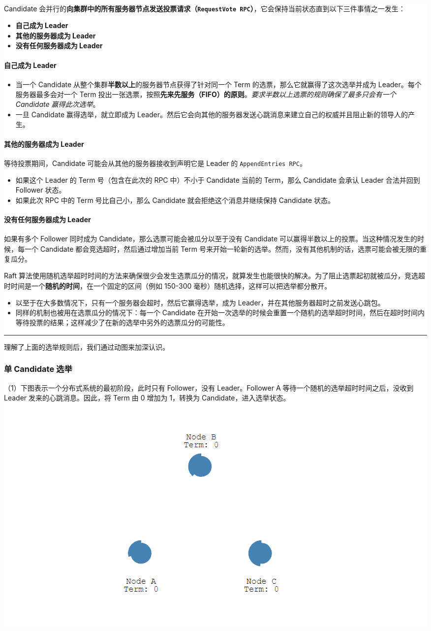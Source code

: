 Candidate 会并行的**向集群中的所有服务器节点发送投票请求（`RequestVote RPC`）**，它会保持当前状态直到以下三件事情之一发生：

- **自己成为 Leader**
- **其他的服务器成为 Leader**
- **没有任何服务器成为 Leader**

#### 自己成为 Leader

- 当一个 Candidate 从整个集群**半数以上**的服务器节点获得了针对同一个 Term 的选票，那么它就赢得了这次选举并成为 Leader。每个服务器最多会对一个 Term 投出一张选票，按照**先来先服务（FIFO）的原则**。*要求半数以上选票的规则确保了最多只会有一个 Candidate 赢得此次选举*。
- 一旦 Candidate 赢得选举，就立即成为 Leader。然后它会向其他的服务器发送心跳消息来建立自己的权威并且阻止新的领导人的产生。

#### 其他的服务器成为 Leader

等待投票期间，Candidate 可能会从其他的服务器接收到声明它是 Leader 的 `AppendEntries RPC`。

- 如果这个 Leader 的 Term 号（包含在此次的 RPC 中）不小于 Candidate 当前的 Term，那么 Candidate 会承认 Leader 合法并回到 Follower 状态。
- 如果此次 RPC 中的 Term 号比自己小，那么 Candidate 就会拒绝这个消息并继续保持 Candidate 状态。

#### 没有任何服务器成为 Leader

如果有多个 Follower 同时成为 Candidate，那么选票可能会被瓜分以至于没有 Candidate 可以赢得半数以上的投票。当这种情况发生的时候，每一个 Candidate 都会竞选超时，然后通过增加当前 Term 号来开始一轮新的选举。然而，没有其他机制的话，选票可能会被无限的重复瓜分。

Raft 算法使用随机选举超时时间的方法来确保很少会发生选票瓜分的情况，就算发生也能很快的解决。为了阻止选票起初就被瓜分，竞选超时时间是一个**随机的时间**，在一个固定的区间（例如 150-300 毫秒）随机选择，这样可以把选举都分散开。

- 以至于在大多数情况下，只有一个服务器会超时，然后它赢得选举，成为 Leader，并在其他服务器超时之前发送心跳包。
- 同样的机制也被用在选票瓜分的情况下：每一个 Candidate 在开始一次选举的时候会重置一个随机的选举超时时间，然后在超时时间内等待投票的结果；这样减少了在新的选举中另外的选票瓜分的可能性。

---

理解了上面的选举规则后，我们通过动图来加深认识。

### 单 Candidate 选举

（1）下图表示一个分布式系统的最初阶段，此时只有 Follower，没有 Leader。Follower A 等待一个随机的选举超时时间之后，没收到 Leader 发来的心跳消息。因此，将 Term 由 0 增加为 1，转换为 Candidate，进入选举状态。

![img](./images/5.gif)
